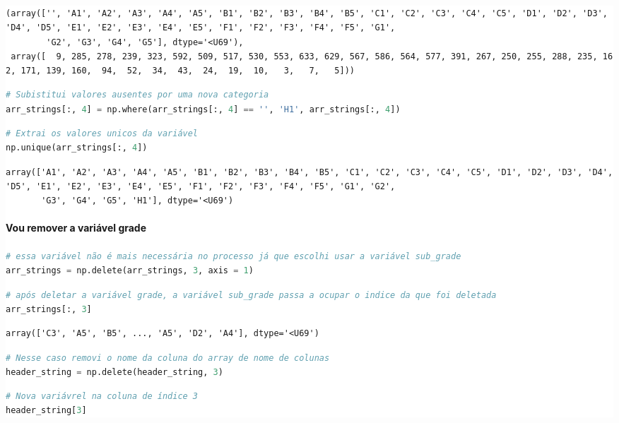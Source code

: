 


    (array(['', 'A1', 'A2', 'A3', 'A4', 'A5', 'B1', 'B2', 'B3', 'B4', 'B5', 'C1', 'C2', 'C3', 'C4', 'C5', 'D1', 'D2', 'D3', 'D4', 'D5', 'E1', 'E2', 'E3', 'E4', 'E5', 'F1', 'F2', 'F3', 'F4', 'F5', 'G1',
            'G2', 'G3', 'G4', 'G5'], dtype='<U69'),
     array([  9, 285, 278, 239, 323, 592, 509, 517, 530, 553, 633, 629, 567, 586, 564, 577, 391, 267, 250, 255, 288, 235, 162, 171, 139, 160,  94,  52,  34,  43,  24,  19,  10,   3,   7,   5]))




```python
# Subistitui valores ausentes por uma nova categoria
arr_strings[:, 4] = np.where(arr_strings[:, 4] == '', 'H1', arr_strings[:, 4])
```


```python
# Extrai os valores unicos da variável
np.unique(arr_strings[:, 4])
```




    array(['A1', 'A2', 'A3', 'A4', 'A5', 'B1', 'B2', 'B3', 'B4', 'B5', 'C1', 'C2', 'C3', 'C4', 'C5', 'D1', 'D2', 'D3', 'D4', 'D5', 'E1', 'E2', 'E3', 'E4', 'E5', 'F1', 'F2', 'F3', 'F4', 'F5', 'G1', 'G2',
           'G3', 'G4', 'G5', 'H1'], dtype='<U69')



#### Vou remover a variável grade


```python
# essa variável não é mais necessária no processo já que escolhi usar a variável sub_grade
arr_strings = np.delete(arr_strings, 3, axis = 1)
```


```python
# após deletar a variável grade, a variável sub_grade passa a ocupar o indice da que foi deletada
arr_strings[:, 3]
```




    array(['C3', 'A5', 'B5', ..., 'A5', 'D2', 'A4'], dtype='<U69')




```python
# Nesse caso removi o nome da coluna do array de nome de colunas
header_string = np.delete(header_string, 3)
```


```python
# Nova variávrel na coluna de índice 3
header_string[3]
```




